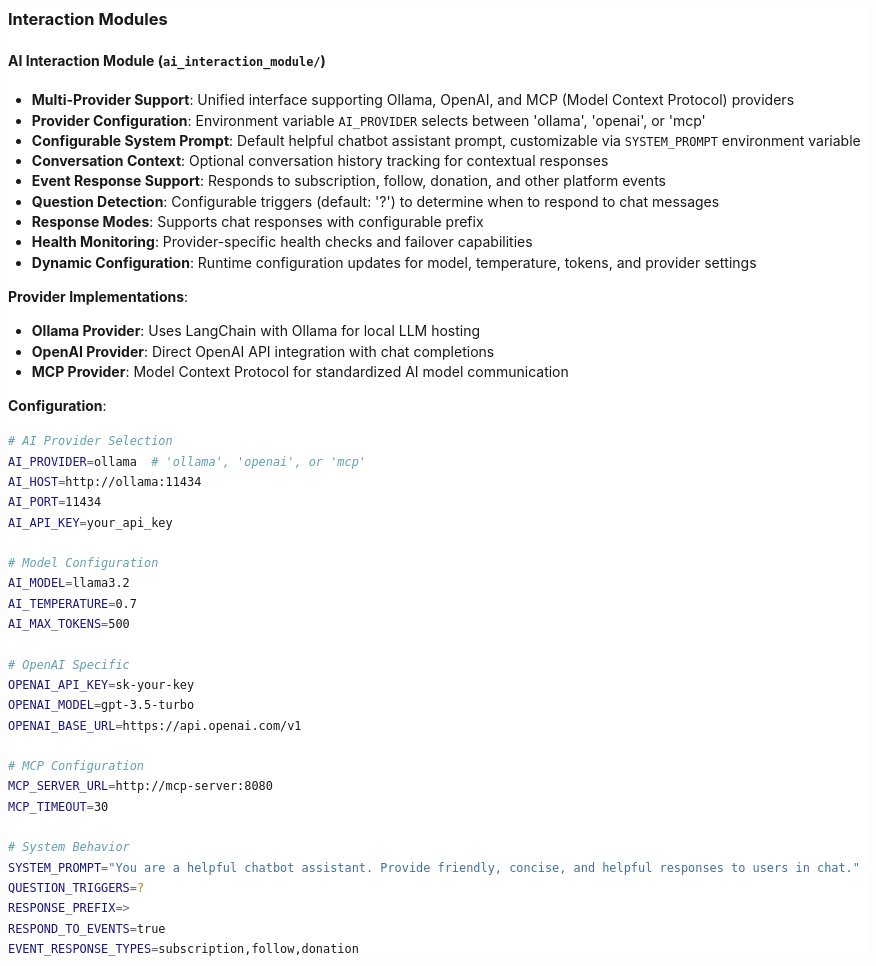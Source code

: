 ### Interaction Modules

#### AI Interaction Module (`ai_interaction_module/`)
- **Multi-Provider Support**: Unified interface supporting Ollama, OpenAI, and MCP (Model Context Protocol) providers
- **Provider Configuration**: Environment variable `AI_PROVIDER` selects between 'ollama', 'openai', or 'mcp'
- **Configurable System Prompt**: Default helpful chatbot assistant prompt, customizable via `SYSTEM_PROMPT` environment variable
- **Conversation Context**: Optional conversation history tracking for contextual responses
- **Event Response Support**: Responds to subscription, follow, donation, and other platform events
- **Question Detection**: Configurable triggers (default: '?') to determine when to respond to chat messages
- **Response Modes**: Supports chat responses with configurable prefix
- **Health Monitoring**: Provider-specific health checks and failover capabilities
- **Dynamic Configuration**: Runtime configuration updates for model, temperature, tokens, and provider settings

**Provider Implementations**:
- **Ollama Provider**: Uses LangChain with Ollama for local LLM hosting
- **OpenAI Provider**: Direct OpenAI API integration with chat completions
- **MCP Provider**: Model Context Protocol for standardized AI model communication

**Configuration**:
```bash
# AI Provider Selection
AI_PROVIDER=ollama  # 'ollama', 'openai', or 'mcp'
AI_HOST=http://ollama:11434
AI_PORT=11434
AI_API_KEY=your_api_key

# Model Configuration
AI_MODEL=llama3.2
AI_TEMPERATURE=0.7
AI_MAX_TOKENS=500

# OpenAI Specific
OPENAI_API_KEY=sk-your-key
OPENAI_MODEL=gpt-3.5-turbo
OPENAI_BASE_URL=https://api.openai.com/v1

# MCP Configuration
MCP_SERVER_URL=http://mcp-server:8080
MCP_TIMEOUT=30

# System Behavior
SYSTEM_PROMPT="You are a helpful chatbot assistant. Provide friendly, concise, and helpful responses to users in chat."
QUESTION_TRIGGERS=?
RESPONSE_PREFIX=> 
RESPOND_TO_EVENTS=true
EVENT_RESPONSE_TYPES=subscription,follow,donation
```
